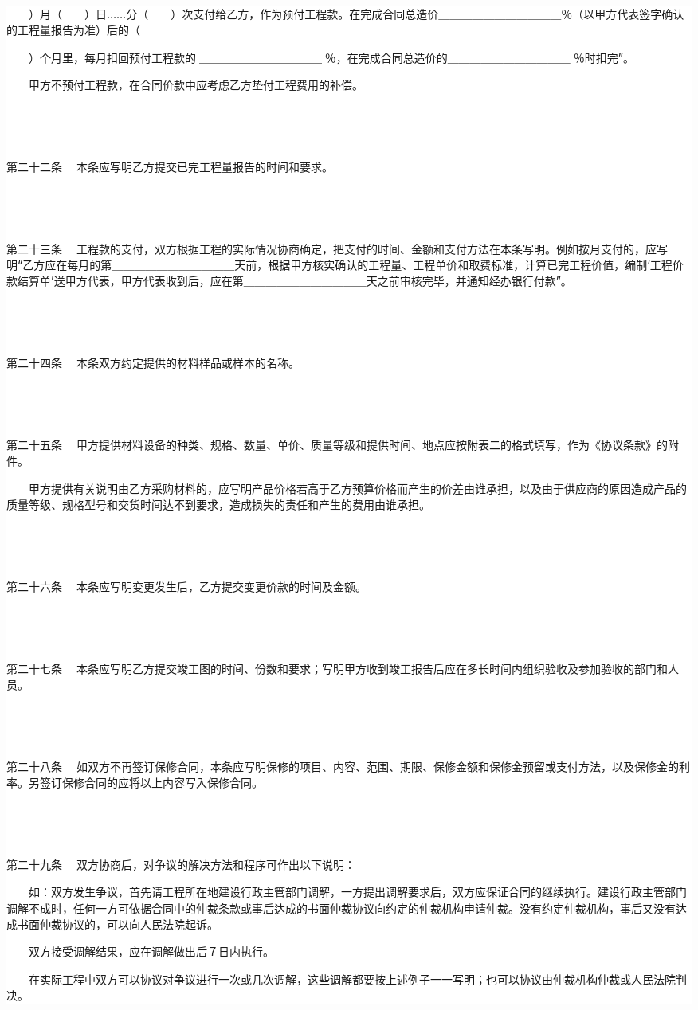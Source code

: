 　　）月（　　）日……分（　　）次支付给乙方，作为预付工程款。在完成合同总造价＿＿＿＿＿＿＿＿＿＿＿％（以甲方代表签字确认的工程量报告为准）后的（

　　）个月里，每月扣回预付工程款的 ＿＿＿＿＿＿＿＿＿＿＿ ％，在完成合同总造价的＿＿＿＿＿＿＿＿＿＿＿ ％时扣完”。

　　甲方不预付工程款，在合同价款中应考虑乙方垫付工程费用的补偿。

　　

　　

第二十二条
　本条应写明乙方提交已完工程量报告的时间和要求。

　　

　　

第二十三条
　工程款的支付，双方根据工程的实际情况协商确定，把支付的时间、金额和支付方法在本条写明。例如按月支付的，应写明“乙方应在每月的第＿＿＿＿＿＿＿＿＿＿＿天前，根据甲方核实确认的工程量、工程单价和取费标准，计算已完工程价值，编制‘工程价款结算单’送甲方代表，甲方代表收到后，应在第＿＿＿＿＿＿＿＿＿＿＿天之前审核完毕，并通知经办银行付款”。

　　

　　

第二十四条
　本条双方约定提供的材料样品或样本的名称。

　　

　　

第二十五条
　甲方提供材料设备的种类、规格、数量、单价、质量等级和提供时间、地点应按附表二的格式填写，作为《协议条款》的附件。

　　甲方提供有关说明由乙方采购材料的，应写明产品价格若高于乙方预算价格而产生的价差由谁承担，以及由于供应商的原因造成产品的质量等级、规格型号和交货时间达不到要求，造成损失的责任和产生的费用由谁承担。

　　

　　

第二十六条
　本条应写明变更发生后，乙方提交变更价款的时间及金额。

　　

　　

第二十七条
　本条应写明乙方提交竣工图的时间、份数和要求；写明甲方收到竣工报告后应在多长时间内组织验收及参加验收的部门和人员。

　　

　　

第二十八条
　如双方不再签订保修合同，本条应写明保修的项目、内容、范围、期限、保修金额和保修金预留或支付方法，以及保修金的利率。另签订保修合同的应将以上内容写入保修合同。

　　

　　

第二十九条
　双方协商后，对争议的解决方法和程序可作出以下说明：

　　如：双方发生争议，首先请工程所在地建设行政主管部门调解，一方提出调解要求后，双方应保证合同的继续执行。建设行政主管部门调解不成时，任何一方可依据合同中的仲裁条款或事后达成的书面仲裁协议向约定的仲裁机构申请仲裁。没有约定仲裁机构，事后又没有达成书面仲裁协议的，可以向人民法院起诉。

　　双方接受调解结果，应在调解做出后７日内执行。

　　在实际工程中双方可以协议对争议进行一次或几次调解，这些调解都要按上述例子一一写明；也可以协议由仲裁机构仲裁或人民法院判决。
